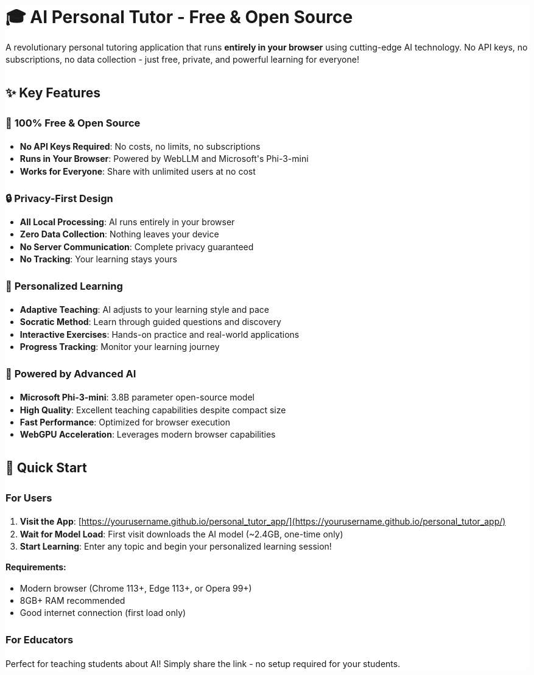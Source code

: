 # 🎓 AI Personal Tutor - Free & Open Source

A revolutionary personal tutoring application that runs **entirely in your browser** using cutting-edge AI technology. No API keys, no subscriptions, no data collection - just free, private, and powerful learning for everyone!

## ✨ Key Features

### 🚀 **100% Free & Open Source**
- **No API Keys Required**: No costs, no limits, no subscriptions
- **Runs in Your Browser**: Powered by WebLLM and Microsoft's Phi-3-mini
- **Works for Everyone**: Share with unlimited users at no cost

### 🔒 **Privacy-First Design**
- **All Local Processing**: AI runs entirely in your browser
- **Zero Data Collection**: Nothing leaves your device
- **No Server Communication**: Complete privacy guaranteed
- **No Tracking**: Your learning stays yours

### 🎯 **Personalized Learning**
- **Adaptive Teaching**: AI adjusts to your learning style and pace
- **Socratic Method**: Learn through guided questions and discovery
- **Interactive Exercises**: Hands-on practice and real-world applications
- **Progress Tracking**: Monitor your learning journey

### 🧠 **Powered by Advanced AI**
- **Microsoft Phi-3-mini**: 3.8B parameter open-source model
- **High Quality**: Excellent teaching capabilities despite compact size
- **Fast Performance**: Optimized for browser execution
- **WebGPU Acceleration**: Leverages modern browser capabilities

## 🚀 Quick Start

### For Users

1. **Visit the App**: [https://yourusername.github.io/personal_tutor_app/](https://yourusername.github.io/personal_tutor_app/)
2. **Wait for Model Load**: First visit downloads the AI model (~2.4GB, one-time only)
3. **Start Learning**: Enter any topic and begin your personalized learning session!

**Requirements:**
- Modern browser (Chrome 113+, Edge 113+, or Opera 99+)
- 8GB+ RAM recommended
- Good internet connection (first load only)

### For Educators

Perfect for teaching students about AI! Simply share the link - no setup required for your students.
